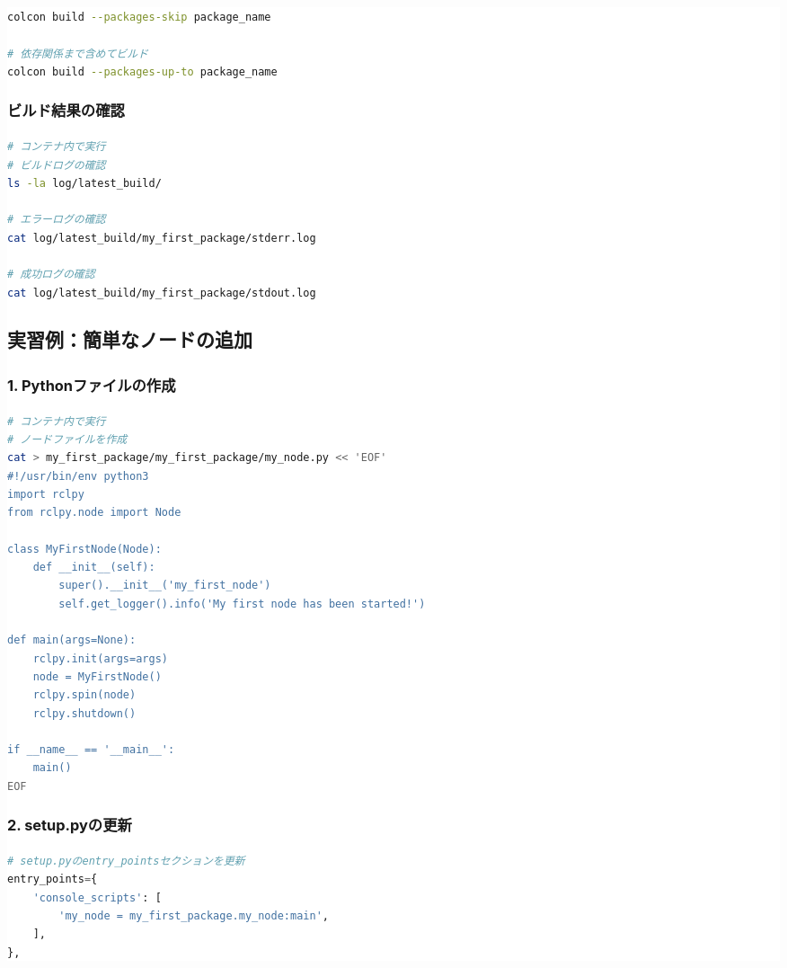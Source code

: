 ```bash
colcon build --packages-skip package_name

# 依存関係まで含めてビルド
colcon build --packages-up-to package_name
```

### ビルド結果の確認
```bash
# コンテナ内で実行
# ビルドログの確認
ls -la log/latest_build/

# エラーログの確認
cat log/latest_build/my_first_package/stderr.log

# 成功ログの確認
cat log/latest_build/my_first_package/stdout.log
```

## 実習例：簡単なノードの追加

### 1. Pythonファイルの作成
```bash
# コンテナ内で実行
# ノードファイルを作成
cat > my_first_package/my_first_package/my_node.py << 'EOF'
#!/usr/bin/env python3
import rclpy
from rclpy.node import Node

class MyFirstNode(Node):
    def __init__(self):
        super().__init__('my_first_node')
        self.get_logger().info('My first node has been started!')

def main(args=None):
    rclpy.init(args=args)
    node = MyFirstNode()
    rclpy.spin(node)
    rclpy.shutdown()

if __name__ == '__main__':
    main()
EOF
```

### 2. setup.pyの更新
```python
# setup.pyのentry_pointsセクションを更新
entry_points={
    'console_scripts': [
        'my_node = my_first_package.my_node:main',
    ],
},
```
